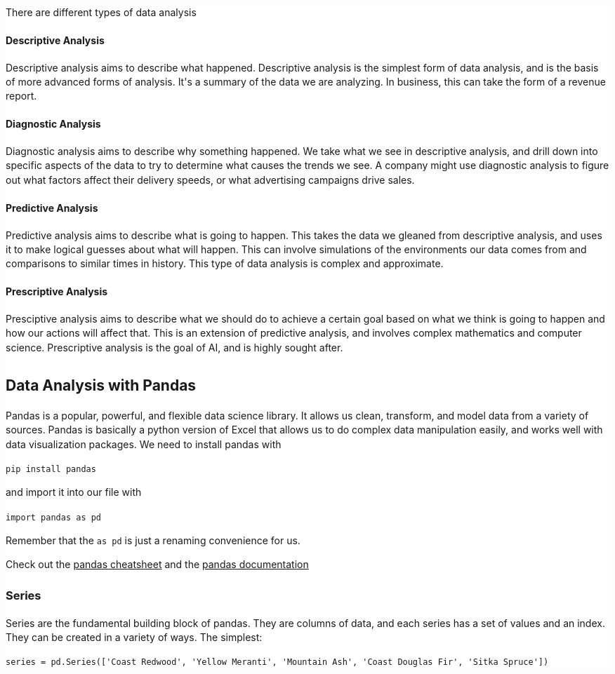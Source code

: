 There are different types of data analysis

#### Descriptive Analysis

Descriptive analysis aims to describe what happened. Descriptive analysis is the simplest form of data analysis, and is the basis of more advanced forms of analysis. It's a summary of the data we are analyzing. In business, this can take the form of a revenue report.

#### Diagnostic Analysis
Diagnostic analysis aims to describe why something happened. We take what we see in descriptive analysis, and drill down into specific aspects of the data to try to determine what causes the trends we see. A company might use diagnostic analysis to figure out what factors affect their delivery speeds, or what advertising campaigns drive sales.

#### Predictive Analysis

Predictive analysis aims to describe what is going to happen. This takes the data we gleaned from descriptive analysis, and uses it to make logical guesses about what will happen. This can involve simulations of the environments our data comes from and comparisons to similar times in history.  This type of data analysis is complex and approximate.

#### Prescriptive Analysis

Presciptive analysis aims to describe what we should do to achieve a certain goal based on what we think is going to happen and how our actions will affect that. This is an extension of predictive analysis, and involves complex mathematics and computer science.  Prescriptive analysis is the goal of AI, and is highly sought after.

## Data Analysis with Pandas

Pandas is a popular, powerful, and flexible data science library. It allows us clean, transform, and model data from a variety of sources. Pandas is basically a python version of Excel that allows us to do complex data manipulation easily, and works well with data visualization packages. We need to install pandas with

	pip install pandas
	
and import it into our file with

	import pandas as pd
	
Remember that the `as pd` is just a renaming convenience for us.

Check out the [pandas cheatsheet](https://github.com/pandas-dev/pandas/blob/master/doc/cheatsheet/Pandas_Cheat_Sheet.pdf) and the [pandas documentation](https://pandas.pydata.org/pandas-docs/stable/index.html)

### Series

Series are the fundamental building block of pandas.  They are columns of data, and each series has a set of values and an index. They can be created in a variety of ways.  The simplest:

```
series = pd.Series(['Coast Redwood', 'Yellow Meranti', 'Mountain Ash', 'Coast Douglas Fir', 'Sitka Spruce'])
```
